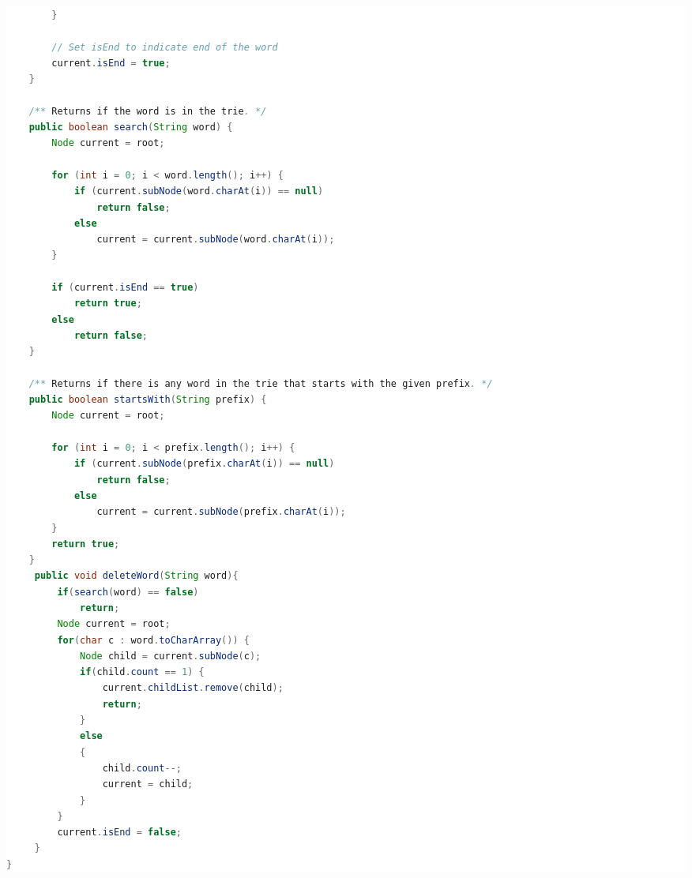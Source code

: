 ```java
   	 	}
    
    	// Set isEnd to indicate end of the word
    	current.isEnd = true;
	}

    /** Returns if the word is in the trie. */
    public boolean search(String word) {
        Node current = root;

        for (int i = 0; i < word.length(); i++) {
            if (current.subNode(word.charAt(i)) == null)
                return false;
            else
                current = current.subNode(word.charAt(i));
        }

        if (current.isEnd == true)
            return true;
        else
            return false;
    }

    /** Returns if there is any word in the trie that starts with the given prefix. */
    public boolean startsWith(String prefix) {
        Node current = root;

        for (int i = 0; i < prefix.length(); i++) {
            if (current.subNode(prefix.charAt(i)) == null)
                return false;
            else
                current = current.subNode(prefix.charAt(i));
        }
        return true;
    }
     public void deleteWord(String word){
         if(search(word) == false) 
             return; 
         Node current = root; 
         for(char c : word.toCharArray()) { 
             Node child = current.subNode(c); 
             if(child.count == 1) { 
                 current.childList.remove(child); 
                 return; 
             } 
             else 
             { 
             	 child.count--;
              	 current = child; 
             } 
         }
         current.isEnd = false; 
     }
}
```
